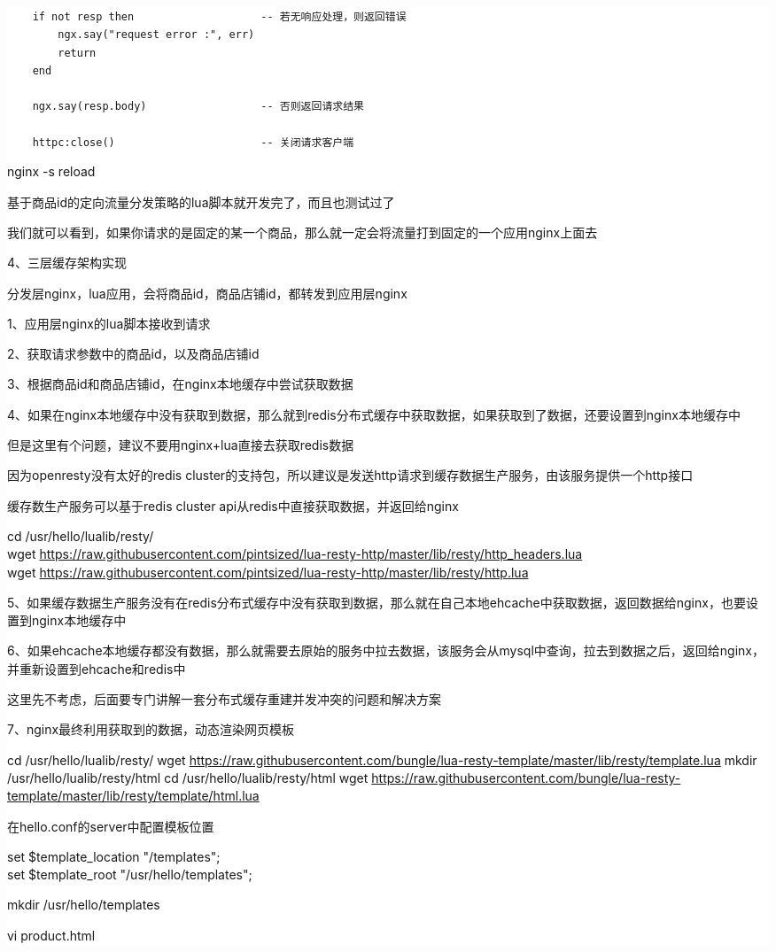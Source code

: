 ```
    if not resp then    				-- 若无响应处理，则返回错误
        ngx.say("request error :", err)  
        return
    end
    
    ngx.say(resp.body)                  -- 否则返回请求结果
    
    httpc:close()                       -- 关闭请求客户端
```

nginx -s reload

基于商品id的定向流量分发策略的lua脚本就开发完了，而且也测试过了

我们就可以看到，如果你请求的是固定的某一个商品，那么就一定会将流量打到固定的一个应用nginx上面去


4、三层缓存架构实现

分发层nginx，lua应用，会将商品id，商品店铺id，都转发到应用层nginx
  
  1、应用层nginx的lua脚本接收到请求
  
  2、获取请求参数中的商品id，以及商品店铺id
  
  3、根据商品id和商品店铺id，在nginx本地缓存中尝试获取数据
  
  4、如果在nginx本地缓存中没有获取到数据，那么就到redis分布式缓存中获取数据，如果获取到了数据，还要设置到nginx本地缓存中
  
  但是这里有个问题，建议不要用nginx+lua直接去获取redis数据
  
  因为openresty没有太好的redis cluster的支持包，所以建议是发送http请求到缓存数据生产服务，由该服务提供一个http接口
  
  缓存数生产服务可以基于redis cluster api从redis中直接获取数据，并返回给nginx

cd /usr/hello/lualib/resty/  
wget https://raw.githubusercontent.com/pintsized/lua-resty-http/master/lib/resty/http_headers.lua  
wget https://raw.githubusercontent.com/pintsized/lua-resty-http/master/lib/resty/http.lua 

5、如果缓存数据生产服务没有在redis分布式缓存中没有获取到数据，那么就在自己本地ehcache中获取数据，返回数据给nginx，也要设置到nginx本地缓存中

6、如果ehcache本地缓存都没有数据，那么就需要去原始的服务中拉去数据，该服务会从mysql中查询，拉去到数据之后，返回给nginx，并重新设置到ehcache和redis中

这里先不考虑，后面要专门讲解一套分布式缓存重建并发冲突的问题和解决方案

7、nginx最终利用获取到的数据，动态渲染网页模板

cd /usr/hello/lualib/resty/
wget https://raw.githubusercontent.com/bungle/lua-resty-template/master/lib/resty/template.lua
mkdir /usr/hello/lualib/resty/html
cd /usr/hello/lualib/resty/html
wget https://raw.githubusercontent.com/bungle/lua-resty-template/master/lib/resty/template/html.lua

在hello.conf的server中配置模板位置

set $template_location "/templates";  
set $template_root "/usr/hello/templates";

mkdir /usr/hello/templates

vi product.html
